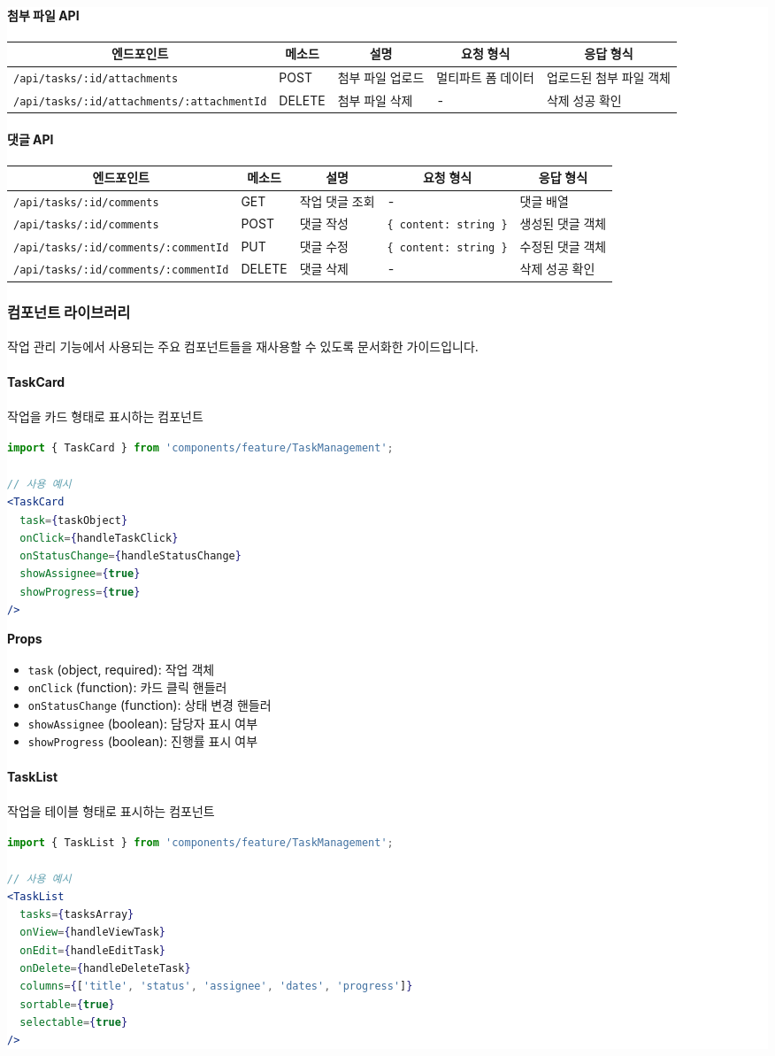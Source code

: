 #### 첨부 파일 API
| 엔드포인트 | 메소드 | 설명 | 요청 형식 | 응답 형식 |
|------------|--------|------|-----------|-----------|
| `/api/tasks/:id/attachments` | POST | 첨부 파일 업로드 | 멀티파트 폼 데이터 | 업로드된 첨부 파일 객체 |
| `/api/tasks/:id/attachments/:attachmentId` | DELETE | 첨부 파일 삭제 | - | 삭제 성공 확인 |

#### 댓글 API
| 엔드포인트 | 메소드 | 설명 | 요청 형식 | 응답 형식 |
|------------|--------|------|-----------|-----------|
| `/api/tasks/:id/comments` | GET | 작업 댓글 조회 | - | 댓글 배열 |
| `/api/tasks/:id/comments` | POST | 댓글 작성 | `{ content: string }` | 생성된 댓글 객체 |
| `/api/tasks/:id/comments/:commentId` | PUT | 댓글 수정 | `{ content: string }` | 수정된 댓글 객체 |
| `/api/tasks/:id/comments/:commentId` | DELETE | 댓글 삭제 | - | 삭제 성공 확인 |

### 컴포넌트 라이브러리
작업 관리 기능에서 사용되는 주요 컴포넌트들을 재사용할 수 있도록 문서화한 가이드입니다.

#### TaskCard
작업을 카드 형태로 표시하는 컴포넌트

```jsx
import { TaskCard } from 'components/feature/TaskManagement';

// 사용 예시
<TaskCard 
  task={taskObject}
  onClick={handleTaskClick}
  onStatusChange={handleStatusChange}
  showAssignee={true}
  showProgress={true}
/>
```

**Props**
- `task` (object, required): 작업 객체
- `onClick` (function): 카드 클릭 핸들러
- `onStatusChange` (function): 상태 변경 핸들러
- `showAssignee` (boolean): 담당자 표시 여부
- `showProgress` (boolean): 진행률 표시 여부

#### TaskList
작업을 테이블 형태로 표시하는 컴포넌트

```jsx
import { TaskList } from 'components/feature/TaskManagement';

// 사용 예시
<TaskList 
  tasks={tasksArray}
  onView={handleViewTask}
  onEdit={handleEditTask}
  onDelete={handleDeleteTask}
  columns={['title', 'status', 'assignee', 'dates', 'progress']}
  sortable={true}
  selectable={true}
/>
```
